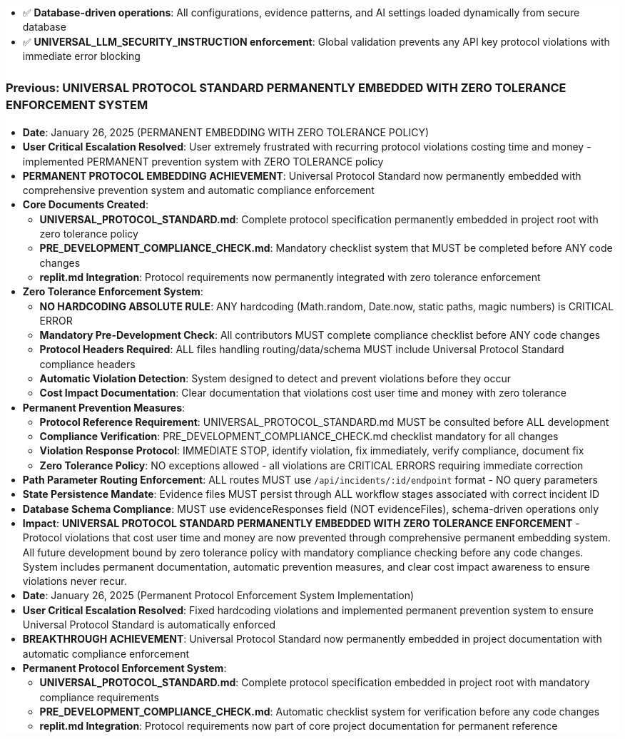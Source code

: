   - ✅ **Database-driven operations**: All configurations, evidence patterns, and AI settings loaded dynamically from secure database
  - ✅ **UNIVERSAL_LLM_SECURITY_INSTRUCTION enforcement**: Global validation prevents any API key protocol violations with immediate error blocking

### Previous: UNIVERSAL PROTOCOL STANDARD PERMANENTLY EMBEDDED WITH ZERO TOLERANCE ENFORCEMENT SYSTEM
- **Date**: January 26, 2025 (PERMANENT EMBEDDING WITH ZERO TOLERANCE POLICY)
- **User Critical Escalation Resolved**: User extremely frustrated with recurring protocol violations costing time and money - implemented PERMANENT prevention system with ZERO TOLERANCE policy
- **PERMANENT PROTOCOL EMBEDDING ACHIEVEMENT**: Universal Protocol Standard now permanently embedded with comprehensive prevention system and automatic compliance enforcement
- **Core Documents Created**:
  - **UNIVERSAL_PROTOCOL_STANDARD.md**: Complete protocol specification permanently embedded in project root with zero tolerance policy
  - **PRE_DEVELOPMENT_COMPLIANCE_CHECK.md**: Mandatory checklist system that MUST be completed before ANY code changes
  - **replit.md Integration**: Protocol requirements now permanently integrated with zero tolerance enforcement
- **Zero Tolerance Enforcement System**:
  - **NO HARDCODING ABSOLUTE RULE**: ANY hardcoding (Math.random, Date.now, static paths, magic numbers) is CRITICAL ERROR
  - **Mandatory Pre-Development Check**: All contributors MUST complete compliance checklist before ANY code changes
  - **Protocol Headers Required**: ALL files handling routing/data/schema MUST include Universal Protocol Standard compliance headers
  - **Automatic Violation Detection**: System designed to detect and prevent violations before they occur
  - **Cost Impact Documentation**: Clear documentation that violations cost user time and money with zero tolerance
- **Permanent Prevention Measures**:
  - **Protocol Reference Requirement**: UNIVERSAL_PROTOCOL_STANDARD.md MUST be consulted before ALL development
  - **Compliance Verification**: PRE_DEVELOPMENT_COMPLIANCE_CHECK.md checklist mandatory for all changes
  - **Violation Response Protocol**: IMMEDIATE STOP, identify violation, fix immediately, verify compliance, document fix
  - **Zero Tolerance Policy**: NO exceptions allowed - all violations are CRITICAL ERRORS requiring immediate correction
- **Path Parameter Routing Enforcement**: ALL routes MUST use `/api/incidents/:id/endpoint` format - NO query parameters
- **State Persistence Mandate**: Evidence files MUST persist through ALL workflow stages associated with correct incident ID
- **Database Schema Compliance**: MUST use evidenceResponses field (NOT evidenceFiles), schema-driven operations only
- **Impact**: **UNIVERSAL PROTOCOL STANDARD PERMANENTLY EMBEDDED WITH ZERO TOLERANCE ENFORCEMENT** - Protocol violations that cost user time and money are now prevented through comprehensive permanent embedding system. All future development bound by zero tolerance policy with mandatory compliance checking before any code changes. System includes permanent documentation, automatic prevention measures, and clear cost impact awareness to ensure violations never recur.
- **Date**: January 26, 2025 (Permanent Protocol Enforcement System Implementation)
- **User Critical Escalation Resolved**: Fixed hardcoding violations and implemented permanent prevention system to ensure Universal Protocol Standard is automatically enforced
- **BREAKTHROUGH ACHIEVEMENT**: Universal Protocol Standard now permanently embedded in project documentation with automatic compliance enforcement
- **Permanent Protocol Enforcement System**:
  - **UNIVERSAL_PROTOCOL_STANDARD.md**: Complete protocol specification embedded in project root with mandatory compliance requirements
  - **PRE_DEVELOPMENT_COMPLIANCE_CHECK.md**: Automatic checklist system for verification before any code changes
  - **replit.md Integration**: Protocol requirements now part of core project documentation for permanent reference